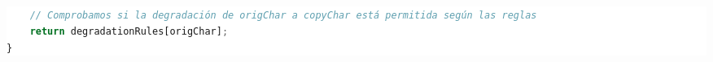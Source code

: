 ``` javascript
    // Comprobamos si la degradación de origChar a copyChar está permitida según las reglas
    return degradationRules[origChar];
}
```

